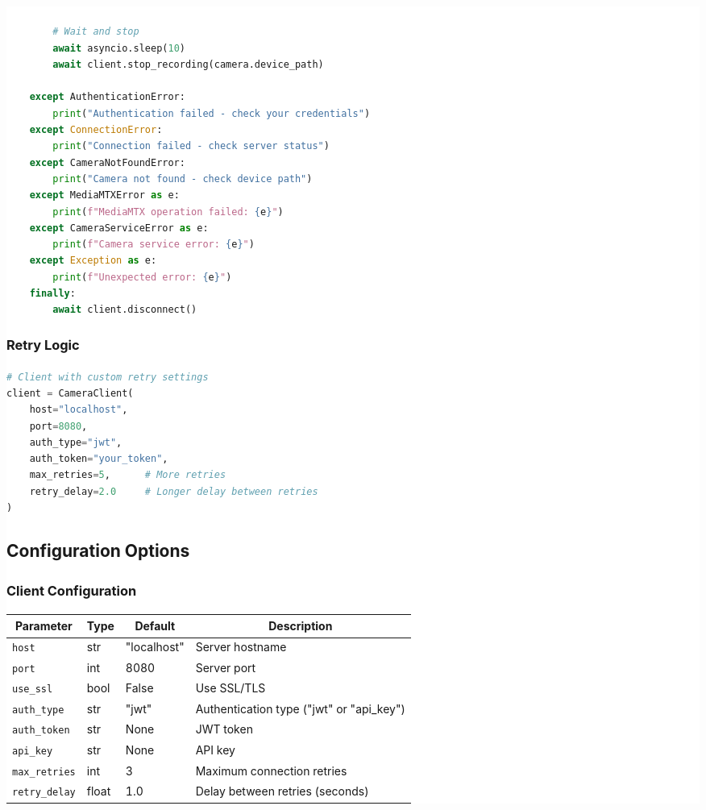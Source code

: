 ```python
        
        # Wait and stop
        await asyncio.sleep(10)
        await client.stop_recording(camera.device_path)
        
    except AuthenticationError:
        print("Authentication failed - check your credentials")
    except ConnectionError:
        print("Connection failed - check server status")
    except CameraNotFoundError:
        print("Camera not found - check device path")
    except MediaMTXError as e:
        print(f"MediaMTX operation failed: {e}")
    except CameraServiceError as e:
        print(f"Camera service error: {e}")
    except Exception as e:
        print(f"Unexpected error: {e}")
    finally:
        await client.disconnect()
```

### Retry Logic

```python
# Client with custom retry settings
client = CameraClient(
    host="localhost",
    port=8080,
    auth_type="jwt",
    auth_token="your_token",
    max_retries=5,      # More retries
    retry_delay=2.0     # Longer delay between retries
)
```

## Configuration Options

### Client Configuration

| Parameter | Type | Default | Description |
|-----------|------|---------|-------------|
| `host` | str | "localhost" | Server hostname |
| `port` | int | 8080 | Server port |
| `use_ssl` | bool | False | Use SSL/TLS |
| `auth_type` | str | "jwt" | Authentication type ("jwt" or "api_key") |
| `auth_token` | str | None | JWT token |
| `api_key` | str | None | API key |
| `max_retries` | int | 3 | Maximum connection retries |
| `retry_delay` | float | 1.0 | Delay between retries (seconds) |
